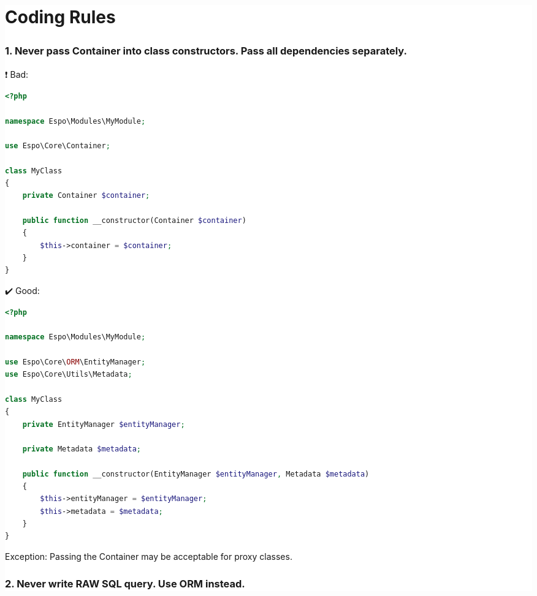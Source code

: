 # Coding Rules

### 1\. Never pass Container into class constructors. Pass all dependencies separately.

❗ Bad:

```php
<?php

namespace Espo\Modules\MyModule;

use Espo\Core\Container;

class MyClass
{
    private Container $container;

    public function __constructor(Container $container)
    {
        $this->container = $container;
    }
}

```

✔️ Good:

```php
<?php

namespace Espo\Modules\MyModule;

use Espo\Core\ORM\EntityManager;
use Espo\Core\Utils\Metadata;

class MyClass
{
    private EntityManager $entityManager;
    
    private Metadata $metadata;

    public function __constructor(EntityManager $entityManager, Metadata $metadata)
    {
        $this->entityManager = $entityManager;
        $this->metadata = $metadata;
    }
}
```

Exception: Passing the Container may be acceptable for proxy classes.

### 2\. Never write RAW SQL query. Use ORM instead.
